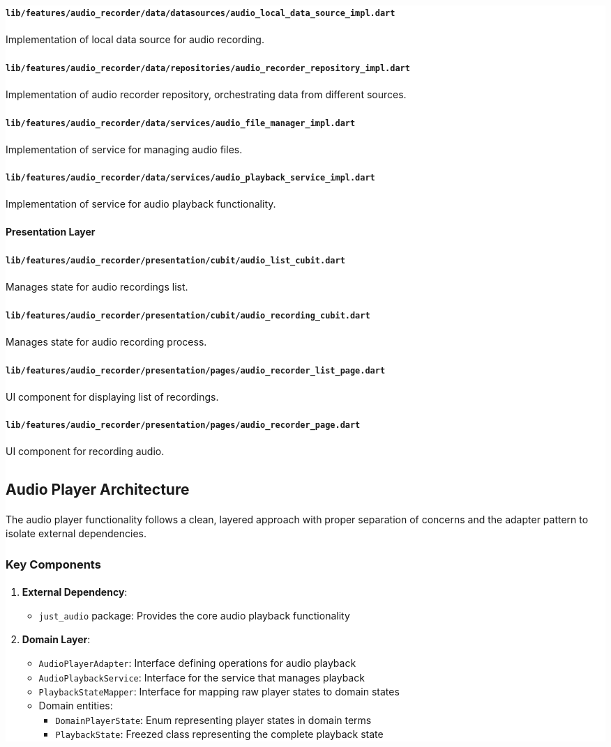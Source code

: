 #### `lib/features/audio_recorder/data/datasources/audio_local_data_source_impl.dart`
Implementation of local data source for audio recording.

#### `lib/features/audio_recorder/data/repositories/audio_recorder_repository_impl.dart`
Implementation of audio recorder repository, orchestrating data from different sources.

#### `lib/features/audio_recorder/data/services/audio_file_manager_impl.dart`
Implementation of service for managing audio files.

#### `lib/features/audio_recorder/data/services/audio_playback_service_impl.dart`
Implementation of service for audio playback functionality.

#### Presentation Layer

#### `lib/features/audio_recorder/presentation/cubit/audio_list_cubit.dart`
Manages state for audio recordings list.

#### `lib/features/audio_recorder/presentation/cubit/audio_recording_cubit.dart`
Manages state for audio recording process.

#### `lib/features/audio_recorder/presentation/pages/audio_recorder_list_page.dart`
UI component for displaying list of recordings.

#### `lib/features/audio_recorder/presentation/pages/audio_recorder_page.dart`
UI component for recording audio.

## Audio Player Architecture

The audio player functionality follows a clean, layered approach with proper separation of concerns and the adapter pattern to isolate external dependencies.

### Key Components

1. **External Dependency**: 
   - `just_audio` package: Provides the core audio playback functionality

2. **Domain Layer**:
   - `AudioPlayerAdapter`: Interface defining operations for audio playback
   - `AudioPlaybackService`: Interface for the service that manages playback
   - `PlaybackStateMapper`: Interface for mapping raw player states to domain states
   - Domain entities:
     - `DomainPlayerState`: Enum representing player states in domain terms
     - `PlaybackState`: Freezed class representing the complete playback state
